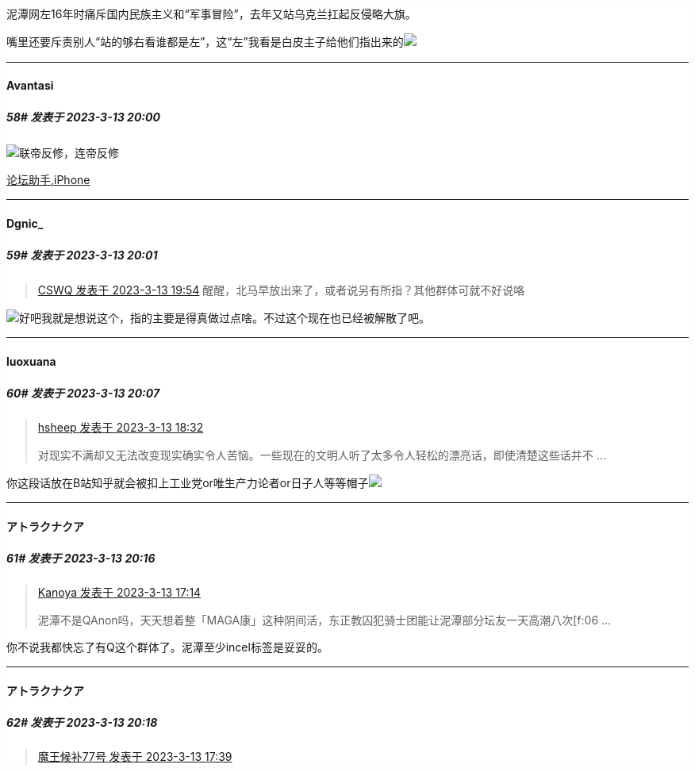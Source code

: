 泥潭网左16年时痛斥国内民族主义和“军事冒险”，去年又站乌克兰扛起反侵略大旗。

嘴里还要斥责别人“站的够右看谁都是左”，这“左”我看是白皮主子给他们指出来的<img src="https://static.saraba1st.com/image/smiley/face2017/048.png" referrerpolicy="no-referrer">

*****

####  Avantasi  
##### 58#       发表于 2023-3-13 20:00

<img src="https://static.saraba1st.com/image/smiley/face2017/009.gif" referrerpolicy="no-referrer">联帝反修，连帝反修

[论坛助手,iPhone](https://bbs.saraba1st.com/2b/forum.php?mod=viewthread&amp;tid=2029836)

*****

####  Dgnic_  
##### 59#       发表于 2023-3-13 20:01

<blockquote><a href="httphttps://bbs.saraba1st.com/2b/forum.php?mod=redirect&amp;goto=findpost&amp;pid=60073883&amp;ptid=2123894" target="_blank">CSWQ 发表于 2023-3-13 19:54</a>
醒醒，北马早放出来了，或者说另有所指？其他群体可就不好说咯</blockquote>
<img src="https://static.saraba1st.com/image/smiley/face2017/044.png" referrerpolicy="no-referrer">好吧我就是想说这个，指的主要是得真做过点啥。不过这个现在也已经被解散了吧。

*****

####  luoxuana  
##### 60#       发表于 2023-3-13 20:07

<blockquote><a href="httphttps://bbs.saraba1st.com/2b/forum.php?mod=redirect&amp;goto=findpost&amp;pid=60073090&amp;ptid=2123894" target="_blank">hsheep 发表于 2023-3-13 18:32</a>

对现实不满却又无法改变现实确实令人苦恼。一些现在的文明人听了太多令人轻松的漂亮话，即使清楚这些话并不 ...</blockquote>
你这段话放在B站知乎就会被扣上工业党or唯生产力论者or日子人等等帽子<img src="https://static.saraba1st.com/image/smiley/face2017/067.png" referrerpolicy="no-referrer">


*****

####  アトラクナクア  
##### 61#       发表于 2023-3-13 20:16

<blockquote><a href="httphttps://bbs.saraba1st.com/2b/forum.php?mod=redirect&amp;goto=findpost&amp;pid=60072267&amp;ptid=2123894" target="_blank">Kanoya 发表于 2023-3-13 17:14</a>

泥潭不是QAnon吗，天天想着整「MAGA康」这种阴间活，东正教囚犯骑士团能让泥潭部分坛友一天高潮八次[f:06 ...</blockquote>
你不说我都快忘了有Q这个群体了。泥潭至少incel标签是妥妥的。

*****

####  アトラクナクア  
##### 62#       发表于 2023-3-13 20:18

<blockquote><a href="httphttps://bbs.saraba1st.com/2b/forum.php?mod=redirect&amp;goto=findpost&amp;pid=60072598&amp;ptid=2123894" target="_blank">魔王候补77号 发表于 2023-3-13 17:39</a>

